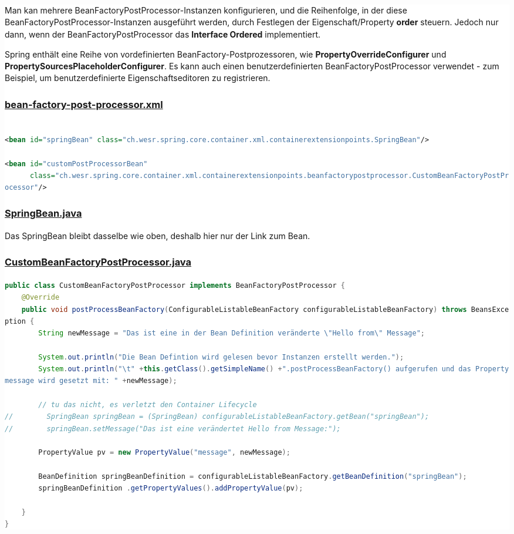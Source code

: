 Man kan mehrere BeanFactoryPostProcessor-Instanzen konfigurieren, und die Reihenfolge, 
in der diese BeanFactoryPostProcessor-Instanzen ausgeführt werden, durch Festlegen der Eigenschaft/Property **order** steuern. 
Jedoch nur dann, wenn der BeanFactoryPostProcessor das **Interface Ordered** implementiert.

Spring enthält eine Reihe von vordefinierten BeanFactory-Postprozessoren, wie **PropertyOverrideConfigurer** und **PropertySourcesPlaceholderConfigurer**.
Es kann auch  einen benutzerdefinierten BeanFactoryPostProcessor verwendet - zum Beispiel, 
um benutzerdefinierte Eigenschaftseditoren zu registrieren.

### [bean-factory-post-processor.xml](../src/main/resources/dependencies/containerextensionpoints/bean-factory-post-processor.xml)

````xml

<bean id="springBean" class="ch.wesr.spring.core.container.xml.containerextensionpoints.SpringBean"/>

<bean id="customPostProcessorBean"
      class="ch.wesr.spring.core.container.xml.containerextensionpoints.beanfactorypostprocessor.CustomBeanFactoryPostProcessor"/>
````

### [SpringBean.java](../src/main/java/ch/wesr/spring/core/container/xml/containerextensionpoints/SpringBean.java)
Das SpringBean bleibt dasselbe wie oben, deshalb hier nur der Link zum Bean.

### [CustomBeanFactoryPostProcessor.java](../src/main/java/ch/wesr/spring/core/container/xml/containerextensionpoints/CustomBeanFactoryPostProcessor.java)
````java
public class CustomBeanFactoryPostProcessor implements BeanFactoryPostProcessor {
    @Override
    public void postProcessBeanFactory(ConfigurableListableBeanFactory configurableListableBeanFactory) throws BeansException {
        String newMessage = "Das ist eine in der Bean Definition veränderte \"Hello from\" Message";

        System.out.println("Die Bean Defintion wird gelesen bevor Instanzen erstellt werden.");
        System.out.println("\t" +this.getClass().getSimpleName() +".postProcessBeanFactory() aufgerufen und das Property message wird gesetzt mit: " +newMessage);

        // tu das nicht, es verletzt den Container Lifecycle
//        SpringBean springBean = (SpringBean) configurableListableBeanFactory.getBean("springBean");
//        springBean.setMessage("Das ist eine verändertet Hello from Message:");

        PropertyValue pv = new PropertyValue("message", newMessage);

        BeanDefinition springBeanDefinition = configurableListableBeanFactory.getBeanDefinition("springBean");
        springBeanDefinition .getPropertyValues().addPropertyValue(pv);

    }
}
````
